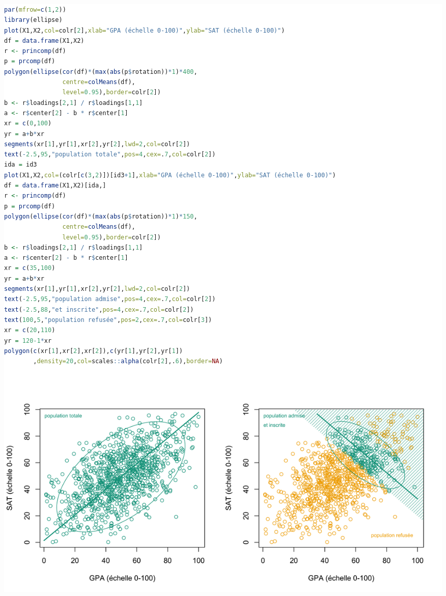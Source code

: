 ``` r
par(mfrow=c(1,2))
library(ellipse)
plot(X1,X2,col=colr[2],xlab="GPA (échelle 0-100)",ylab="SAT (échelle 0-100)")
df = data.frame(X1,X2)
r <- princomp(df)
p = prcomp(df)
polygon(ellipse(cor(df)*(max(abs(p$rotation))*1)*400, 
                centre=colMeans(df), 
                level=0.95),border=colr[2])
b <- r$loadings[2,1] / r$loadings[1,1]
a <- r$center[2] - b * r$center[1]
xr = c(0,100)
yr = a+b*xr
segments(xr[1],yr[1],xr[2],yr[2],lwd=2,col=colr[2])
text(-2.5,95,"population totale",pos=4,cex=.7,col=colr[2])
ida = id3
plot(X1,X2,col=(colr[c(3,2)])[id3+1],xlab="GPA (échelle 0-100)",ylab="SAT (échelle 0-100)")
df = data.frame(X1,X2)[ida,]
r <- princomp(df)
p = prcomp(df)
polygon(ellipse(cor(df)*(max(abs(p$rotation))*1)*150, 
                centre=colMeans(df), 
                level=0.95),border=colr[2])
b <- r$loadings[2,1] / r$loadings[1,1]
a <- r$center[2] - b * r$center[1]
xr = c(35,100)
yr = a+b*xr
segments(xr[1],yr[1],xr[2],yr[2],lwd=2,col=colr[2])
text(-2.5,95,"population admise",pos=4,cex=.7,col=colr[2])
text(-2.5,88,"et inscrite",pos=4,cex=.7,col=colr[2])
text(100,5,"population refusée",pos=2,cex=.7,col=colr[3])
xr = c(20,110)
yr = 120-1*xr
polygon(c(xr[1],xr[2],xr[2]),c(yr[1],yr[2],yr[1])
        ,density=20,col=scales::alpha(colr[2],.6),border=NA)
```

<img src="dessin-ILB-FRANCAIS_files/figure-gfm/Figure-ILB-3-3-12-1.png" style="display: block; margin: auto;" />
